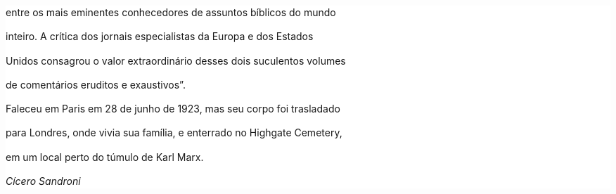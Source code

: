 entre os mais eminentes conhecedores de assuntos bíblicos do mundo

inteiro. A crítica dos jornais especialistas da Europa e dos Estados

Unidos consagrou o valor extraordinário desses dois suculentos volumes

de comentários eruditos e exaustivos”.



Faleceu em Paris em 28 de junho de 1923, mas seu corpo foi trasladado

para Londres, onde vivia sua família, e enterrado no Highgate Cemetery,

em um local perto do túmulo de Karl Marx.



*Cícero Sandroni*



